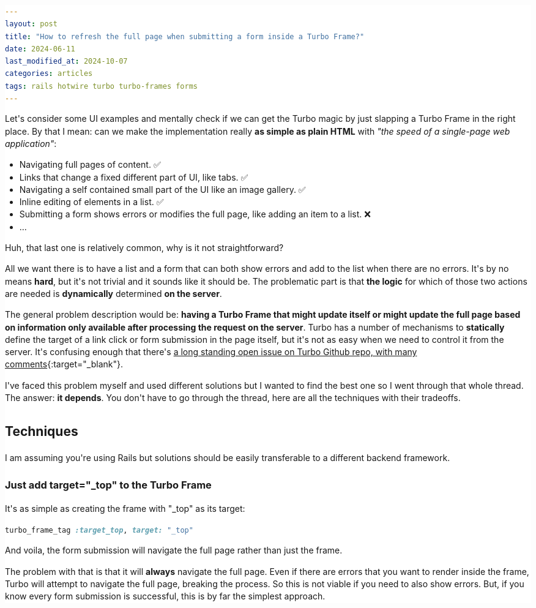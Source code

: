```yaml
---
layout: post
title: "How to refresh the full page when submitting a form inside a Turbo Frame?"
date: 2024-06-11
last_modified_at: 2024-10-07
categories: articles
tags: rails hotwire turbo turbo-frames forms
---
```


Let's consider some UI examples and mentally check if we can get the Turbo magic by just slapping a Turbo Frame in the right place. By that I mean: can we make the implementation really **as simple as plain HTML** with *"the speed of a single-page web application"*:
- Navigating full pages of content. ✅
- Links that change a fixed different part of UI, like tabs. ✅
- Navigating a self contained small part of the UI like an image gallery. ✅
- Inline editing of elements in a list. ✅
- Submitting a form shows errors or modifies the full page, like adding an item to a list. ❌
- ...

Huh, that last one is relatively common, why is it not straightforward?

All we want there is to have a list and a form that can both show errors and add to the list when there are no errors. It's by no means **hard**, but it's not trivial and it sounds like it should be. The problematic part is that **the logic** for which of those two actions are needed is **dynamically** determined **on the server**.

The general problem description would be: **having a Turbo Frame that might update itself or might update the full page based on information only available after processing the request on the server**. Turbo has a number of mechanisms to **statically** define the target of a link click or form submission in the page itself, but it's not as easy when we need to control it from the server. It's confusing enough that there's [a long standing open issue on Turbo Github repo, with many comments](https://github.com/hotwired/turbo/issues/257){:target="_blank"}.

I've faced this problem myself and used different solutions but I wanted to find the best one so I went through that whole thread. The answer: **it depends**. You don't have to go through the thread, here are all the techniques with their tradeoffs.

## Techniques

I am assuming you're using Rails but solutions should be easily transferable to a different backend framework.

### Just add target="_top"  to the Turbo Frame

It's as simple as creating the frame with "_top" as its target:
```ruby
turbo_frame_tag :target_top, target: "_top"
```
And voila, the form submission will navigate the full page rather than just the frame.

The problem with that is that it will **always** navigate the full page. Even if there are errors that you want to render inside the frame, Turbo will attempt to navigate the full page, breaking the process. So this is not viable if you need to also show errors. But, if you know every form submission is successful, this is by far the simplest approach.
